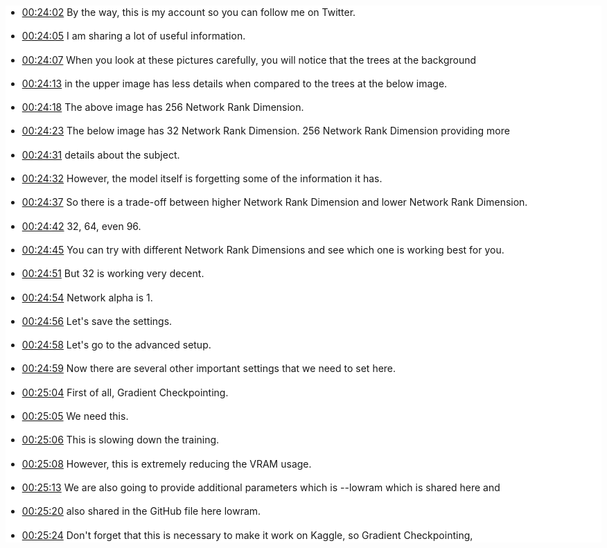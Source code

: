 - [00:24:02](https://www.youtube.com/watch?v=JF2P7BIUpIU&t=1442) By the way, this is my account so you can follow me on Twitter.

- [00:24:05](https://www.youtube.com/watch?v=JF2P7BIUpIU&t=1445) I am sharing a lot of useful information.

- [00:24:07](https://www.youtube.com/watch?v=JF2P7BIUpIU&t=1447) When you look at these pictures carefully, you will notice that the trees at the background

- [00:24:13](https://www.youtube.com/watch?v=JF2P7BIUpIU&t=1453) in the upper image has less details when compared to the trees at the below image.

- [00:24:18](https://www.youtube.com/watch?v=JF2P7BIUpIU&t=1458) The above image has 256 Network Rank Dimension.

- [00:24:23](https://www.youtube.com/watch?v=JF2P7BIUpIU&t=1463) The below image has 32 Network Rank Dimension. 256 Network Rank Dimension providing more

- [00:24:31](https://www.youtube.com/watch?v=JF2P7BIUpIU&t=1471) details about the subject.

- [00:24:32](https://www.youtube.com/watch?v=JF2P7BIUpIU&t=1472) However, the model itself is forgetting some of the information it has.

- [00:24:37](https://www.youtube.com/watch?v=JF2P7BIUpIU&t=1477) So there is a trade-off between higher Network Rank Dimension and lower Network Rank Dimension.

- [00:24:42](https://www.youtube.com/watch?v=JF2P7BIUpIU&t=1482) 32, 64, even 96.

- [00:24:45](https://www.youtube.com/watch?v=JF2P7BIUpIU&t=1485) You can try with different Network Rank Dimensions and see which one is working best for you.

- [00:24:51](https://www.youtube.com/watch?v=JF2P7BIUpIU&t=1491) But 32 is working very decent.

- [00:24:54](https://www.youtube.com/watch?v=JF2P7BIUpIU&t=1494) Network alpha is 1.

- [00:24:56](https://www.youtube.com/watch?v=JF2P7BIUpIU&t=1496) Let's save the settings.

- [00:24:58](https://www.youtube.com/watch?v=JF2P7BIUpIU&t=1498) Let's go to the advanced setup.

- [00:24:59](https://www.youtube.com/watch?v=JF2P7BIUpIU&t=1499) Now there are several other important settings that we need to set here.

- [00:25:04](https://www.youtube.com/watch?v=JF2P7BIUpIU&t=1504) First of all, Gradient Checkpointing.

- [00:25:05](https://www.youtube.com/watch?v=JF2P7BIUpIU&t=1505) We need this.

- [00:25:06](https://www.youtube.com/watch?v=JF2P7BIUpIU&t=1506) This is slowing down the training.

- [00:25:08](https://www.youtube.com/watch?v=JF2P7BIUpIU&t=1508) However, this is extremely reducing the VRAM usage.

- [00:25:13](https://www.youtube.com/watch?v=JF2P7BIUpIU&t=1513) We are also going to provide additional parameters which is --lowram which is shared here and

- [00:25:20](https://www.youtube.com/watch?v=JF2P7BIUpIU&t=1520) also shared in the GitHub file here lowram.

- [00:25:24](https://www.youtube.com/watch?v=JF2P7BIUpIU&t=1524) Don't forget that this is necessary to make it work on Kaggle, so Gradient Checkpointing,
